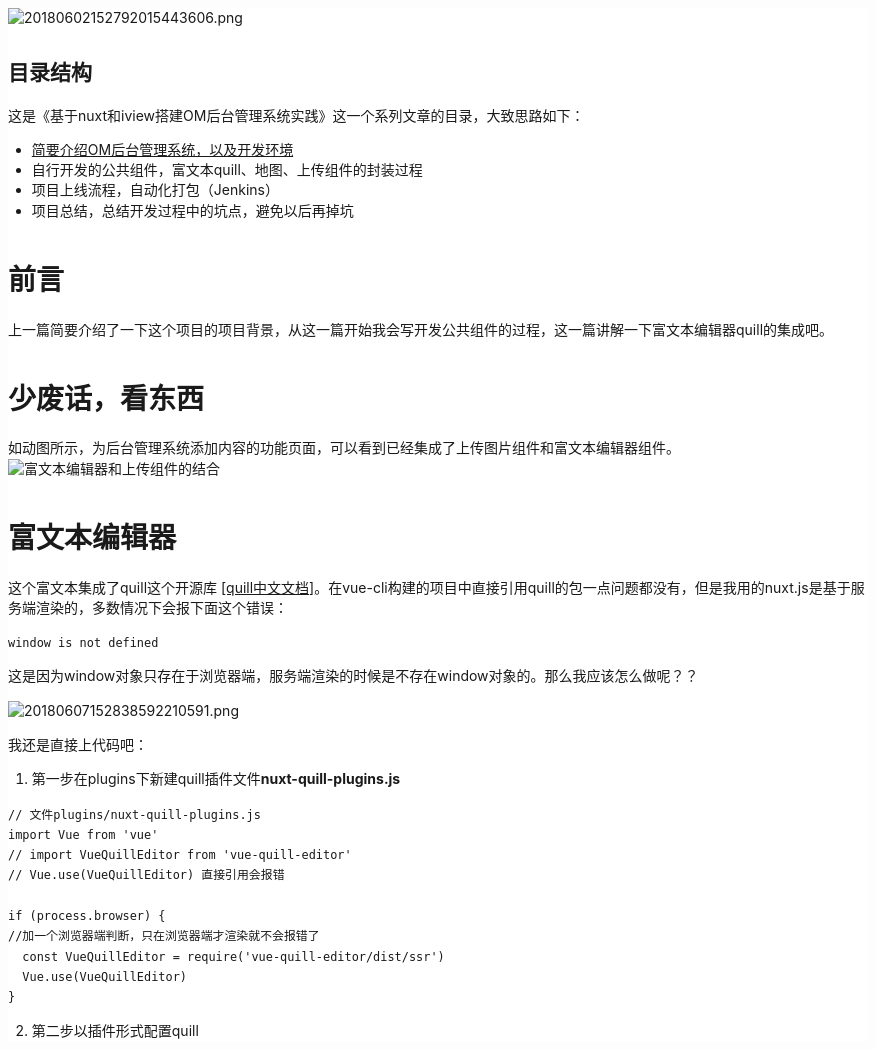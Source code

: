 ![20180602152792015443606.png](http://hurely.u.qiniudn.com/20180602152792015443606.png)

## 目录结构

这是《基于nuxt和iview搭建OM后台管理系统实践》这一个系列文章的目录，大致思路如下：

- [简要介绍OM后台管理系统，以及开发环境](http://23jt.net/kun/?post=7)
- 自行开发的公共组件，富文本quill、地图、上传组件的封装过程
- 项目上线流程，自动化打包（Jenkins）
- 项目总结，总结开发过程中的坑点，避免以后再掉坑

# 前言

上一篇简要介绍了一下这个项目的项目背景，从这一篇开始我会写开发公共组件的过程，这一篇讲解一下富文本编辑器quill的集成吧。

# 少废话，看东西

如动图所示，为后台管理系统添加内容的功能页面，可以看到已经集成了上传图片组件和富文本编辑器组件。
![富文本编辑器和上传组件的结合](http://hurely.u.qiniudn.com/20180607152838295366114.gif)

# 富文本编辑器

这个富文本集成了quill这个开源库 [[quill中文文档]](https://github.com/BingKui/QuillChineseDoc/blob/master/SUMMARY.md)。在vue-cli构建的项目中直接引用quill的包一点问题都没有，但是我用的nuxt.js是基于服务端渲染的，多数情况下会报下面这个错误：

```
window is not defined
```
这是因为window对象只存在于浏览器端，服务端渲染的时候是不存在window对象的。那么我应该怎么做呢？？

![20180607152838592210591.png](http://hurely.u.qiniudn.com/20180607152838592210591.png)

我还是直接上代码吧：

1. 第一步在plugins下新建quill插件文件**nuxt-quill-plugins.js**
```
// 文件plugins/nuxt-quill-plugins.js
import Vue from 'vue'
// import VueQuillEditor from 'vue-quill-editor'
// Vue.use(VueQuillEditor) 直接引用会报错

if (process.browser) {
//加一个浏览器端判断，只在浏览器端才渲染就不会报错了
  const VueQuillEditor = require('vue-quill-editor/dist/ssr')
  Vue.use(VueQuillEditor)
}

```

2. 第二步以插件形式配置quill
